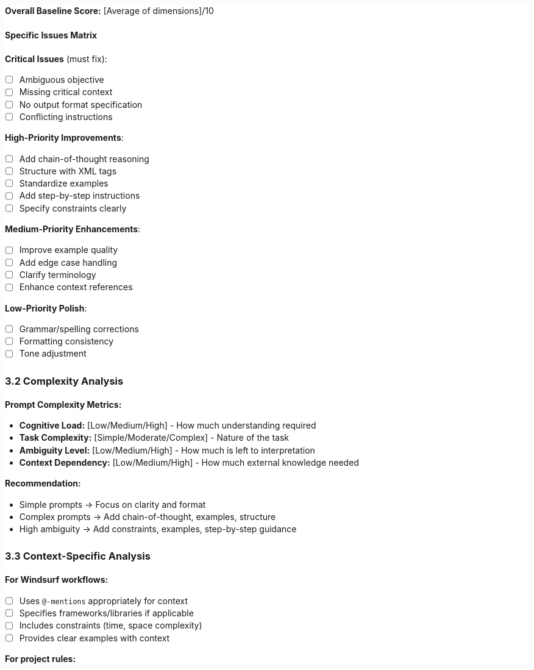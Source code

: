 **Overall Baseline Score:** [Average of dimensions]/10

#### Specific Issues Matrix

**Critical Issues** (must fix):

- [ ] Ambiguous objective
- [ ] Missing critical context
- [ ] No output format specification
- [ ] Conflicting instructions

**High-Priority Improvements**:

- [ ] Add chain-of-thought reasoning
- [ ] Structure with XML tags
- [ ] Standardize examples
- [ ] Add step-by-step instructions
- [ ] Specify constraints clearly

**Medium-Priority Enhancements**:

- [ ] Improve example quality
- [ ] Add edge case handling
- [ ] Clarify terminology
- [ ] Enhance context references

**Low-Priority Polish**:

- [ ] Grammar/spelling corrections
- [ ] Formatting consistency
- [ ] Tone adjustment

### 3.2 Complexity Analysis

**Prompt Complexity Metrics:**

- **Cognitive Load:** [Low/Medium/High] - How much understanding required
- **Task Complexity:** [Simple/Moderate/Complex] - Nature of the task
- **Ambiguity Level:** [Low/Medium/High] - How much is left to interpretation
- **Context Dependency:** [Low/Medium/High] - How much external knowledge needed

**Recommendation:**

- Simple prompts → Focus on clarity and format
- Complex prompts → Add chain-of-thought, examples, structure
- High ambiguity → Add constraints, examples, step-by-step guidance

### 3.3 Context-Specific Analysis

**For Windsurf workflows:**

- [ ] Uses `@-mentions` appropriately for context
- [ ] Specifies frameworks/libraries if applicable
- [ ] Includes constraints (time, space complexity)
- [ ] Provides clear examples with context

**For project rules:**
